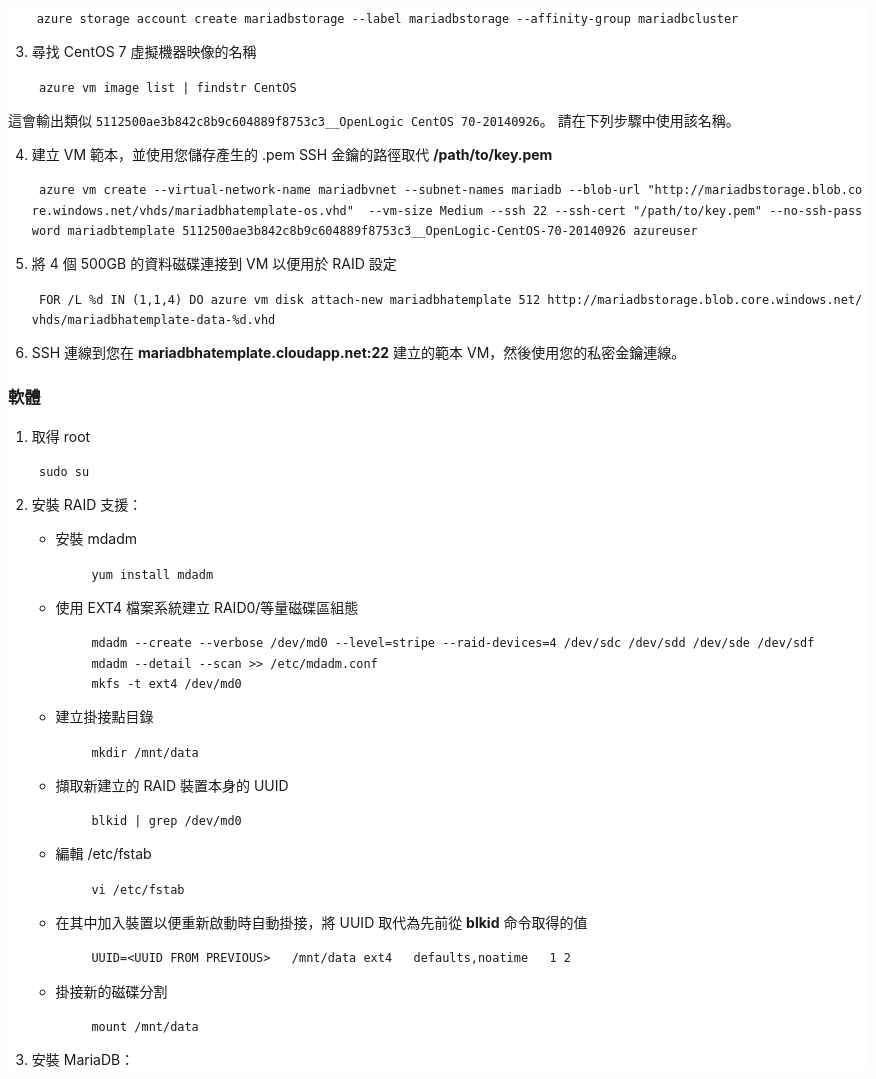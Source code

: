         azure storage account create mariadbstorage --label mariadbstorage --affinity-group mariadbcluster

3. 尋找 CentOS 7 虛擬機器映像的名稱

        azure vm image list | findstr CentOS

這會輸出類似 `5112500ae3b842c8b9c604889f8753c3__OpenLogic CentOS 70-20140926`。 請在下列步驟中使用該名稱。

4. 建立 VM 範本，並使用您儲存產生的 .pem SSH 金鑰的路徑取代 **/path/to/key.pem**

        azure vm create --virtual-network-name mariadbvnet --subnet-names mariadb --blob-url "http://mariadbstorage.blob.core.windows.net/vhds/mariadbhatemplate-os.vhd"  --vm-size Medium --ssh 22 --ssh-cert "/path/to/key.pem" --no-ssh-password mariadbtemplate 5112500ae3b842c8b9c604889f8753c3__OpenLogic-CentOS-70-20140926 azureuser

5. 將 4 個 500GB 的資料磁碟連接到 VM 以便用於 RAID 設定

        FOR /L %d IN (1,1,4) DO azure vm disk attach-new mariadbhatemplate 512 http://mariadbstorage.blob.core.windows.net/vhds/mariadbhatemplate-data-%d.vhd

6. SSH 連線到您在 **mariadbhatemplate.cloudapp.net:22** 建立的範本 VM，然後使用您的私密金鑰連線。

### 軟體

1. 取得 root

        sudo su

2. 安裝 RAID 支援：

     - 安裝 mdadm

                yum install mdadm

     - 使用 EXT4 檔案系統建立 RAID0/等量磁碟區組態

                mdadm --create --verbose /dev/md0 --level=stripe --raid-devices=4 /dev/sdc /dev/sdd /dev/sde /dev/sdf
                mdadm --detail --scan >> /etc/mdadm.conf
                mkfs -t ext4 /dev/md0

     - 建立掛接點目錄

                mkdir /mnt/data

     - 擷取新建立的 RAID 裝置本身的 UUID

                blkid | grep /dev/md0

     - 編輯 /etc/fstab

                vi /etc/fstab

     - 在其中加入裝置以便重新啟動時自動掛接，將 UUID 取代為先前從 **blkid** 命令取得的值

                UUID=<UUID FROM PREVIOUS>   /mnt/data ext4   defaults,noatime   1 2

     - 掛接新的磁碟分割

                mount /mnt/data


3. 安裝 MariaDB：

